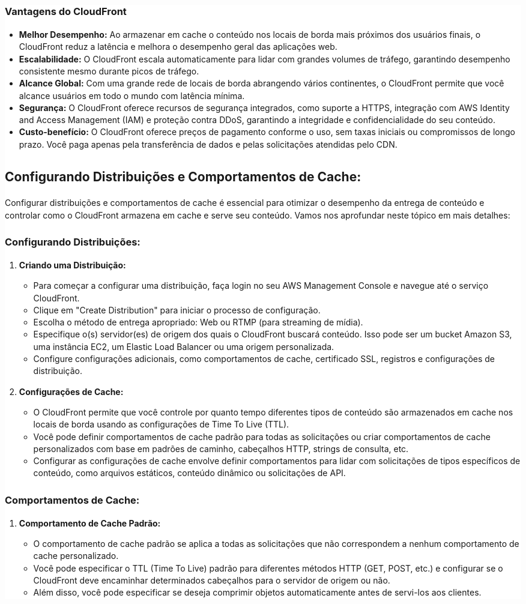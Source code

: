 ### Vantagens do CloudFront

- **Melhor Desempenho:** Ao armazenar em cache o conteúdo nos locais de borda mais próximos dos usuários finais, o CloudFront reduz a latência e melhora o desempenho geral das aplicações web.
- **Escalabilidade:** O CloudFront escala automaticamente para lidar com grandes volumes de tráfego, garantindo desempenho consistente mesmo durante picos de tráfego.
- **Alcance Global:** Com uma grande rede de locais de borda abrangendo vários continentes, o CloudFront permite que você alcance usuários em todo o mundo com latência mínima.
- **Segurança:** O CloudFront oferece recursos de segurança integrados, como suporte a HTTPS, integração com AWS Identity and Access Management (IAM) e proteção contra DDoS, garantindo a integridade e confidencialidade do seu conteúdo.
- **Custo-benefício:** O CloudFront oferece preços de pagamento conforme o uso, sem taxas iniciais ou compromissos de longo prazo. Você paga apenas pela transferência de dados e pelas solicitações atendidas pelo CDN.

## Configurando Distribuições e Comportamentos de Cache:

Configurar distribuições e comportamentos de cache é essencial para otimizar o desempenho da entrega de conteúdo e controlar como o CloudFront armazena em cache e serve seu conteúdo. Vamos nos aprofundar neste tópico em mais detalhes:

### Configurando Distribuições:

1. **Criando uma Distribuição:**

    - Para começar a configurar uma distribuição, faça login no seu AWS Management Console e navegue até o serviço CloudFront.
    - Clique em "Create Distribution" para iniciar o processo de configuração.
    - Escolha o método de entrega apropriado: Web ou RTMP (para streaming de mídia).
    - Especifique o(s) servidor(es) de origem dos quais o CloudFront buscará conteúdo. Isso pode ser um bucket Amazon S3, uma instância EC2, um Elastic Load Balancer ou uma origem personalizada.
    - Configure configurações adicionais, como comportamentos de cache, certificado SSL, registros e configurações de distribuição.

2. **Configurações de Cache:**

    - O CloudFront permite que você controle por quanto tempo diferentes tipos de conteúdo são armazenados em cache nos locais de borda usando as configurações de Time To Live (TTL).
    - Você pode definir comportamentos de cache padrão para todas as solicitações ou criar comportamentos de cache personalizados com base em padrões de caminho, cabeçalhos HTTP, strings de consulta, etc.
    - Configurar as configurações de cache envolve definir comportamentos para lidar com solicitações de tipos específicos de conteúdo, como arquivos estáticos, conteúdo dinâmico ou solicitações de API.

### Comportamentos de Cache:

1. **Comportamento de Cache Padrão:**

    - O comportamento de cache padrão se aplica a todas as solicitações que não correspondem a nenhum comportamento de cache personalizado.
    - Você pode especificar o TTL (Time To Live) padrão para diferentes métodos HTTP (GET, POST, etc.) e configurar se o CloudFront deve encaminhar determinados cabeçalhos para o servidor de origem ou não.
    - Além disso, você pode especificar se deseja comprimir objetos automaticamente antes de servi-los aos clientes.
